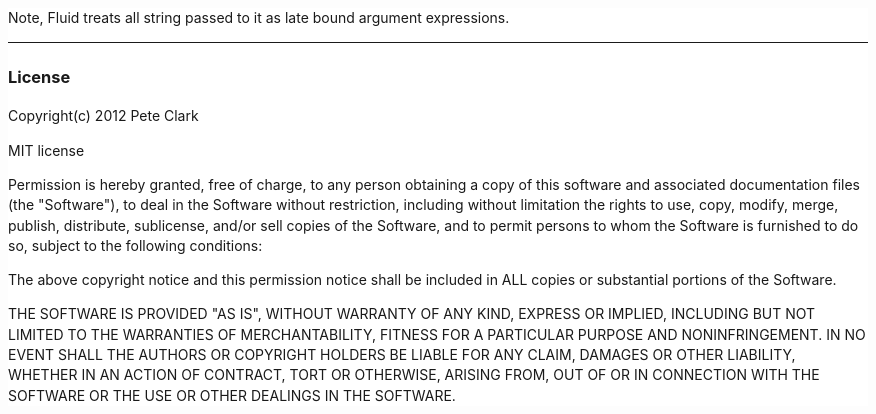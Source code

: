Note, Fluid treats all string passed to it as late bound argument expressions.


---------------------------------------

### License

Copyright(c) 2012 Pete Clark

MIT license

Permission is hereby granted, free of charge, to any person
obtaining a copy of this software and associated documentation
files (the "Software"), to deal in the Software without
restriction, including without limitation the rights to use,
copy, modify, merge, publish, distribute, sublicense, and/or sell
copies of the Software, and to permit persons to whom the
Software is furnished to do so, subject to the following
conditions:

The above copyright notice and this permission notice shall be
included in ALL copies or substantial portions of the Software.

THE SOFTWARE IS PROVIDED "AS IS", WITHOUT WARRANTY OF ANY KIND,
EXPRESS OR IMPLIED, INCLUDING BUT NOT LIMITED TO THE WARRANTIES
OF MERCHANTABILITY, FITNESS FOR A PARTICULAR PURPOSE AND
NONINFRINGEMENT. IN NO EVENT SHALL THE AUTHORS OR COPYRIGHT
HOLDERS BE LIABLE FOR ANY CLAIM, DAMAGES OR OTHER LIABILITY,
WHETHER IN AN ACTION OF CONTRACT, TORT OR OTHERWISE, ARISING
FROM, OUT OF OR IN CONNECTION WITH THE SOFTWARE OR THE USE OR
OTHER DEALINGS IN THE SOFTWARE.
